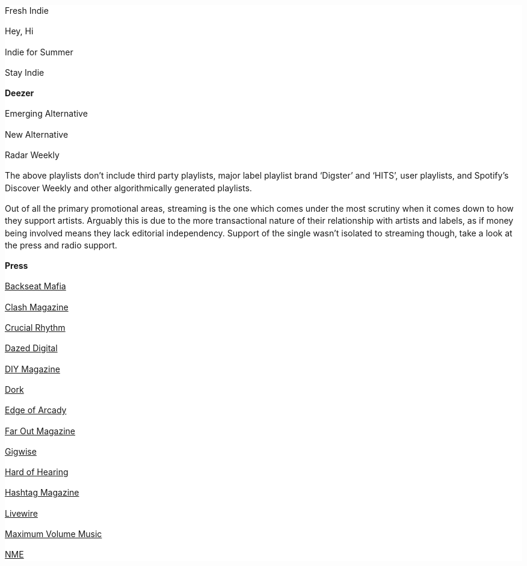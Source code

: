 Fresh Indie

Hey, Hi

Indie for Summer

Stay Indie

**Deezer**

Emerging Alternative

New Alternative

Radar Weekly

The above playlists don’t include third party playlists, major label playlist brand ‘Digster’ and ‘HITS’, user playlists, and Spotify’s Discover Weekly and other algorithmically generated playlists.

Out of all the primary promotional areas, streaming is the one which comes under the most scrutiny when it comes down to how they support artists. Arguably this is due to the more transactional nature of their relationship with artists and labels, as if money being involved means they lack editorial independency. Support of the single wasn’t isolated to streaming though, take a look at the press and radio support.

**Press**

[Backseat Mafia](https://www.backseatmafia.com/track-the-last-dinner-partys-hotly-awaited-debut-single-nothing-matters/)

[Clash Magazine](https://www.clashmusic.com/news/the-last-dinner-partys-debut-single-nothing-matters-is-unstoppable/)

[Crucial Rhythm](https://www.crucialrhythm.com/the-last-dinner-party-debut-single)

[Dazed Digital](https://www.dazeddigital.com/music/article/59755/1/the-last-dinner-party-nothing-matters-interview)

[DIY Magazine](https://diymag.com/news/the-last-dinner-party-debut-single-nothing-matters)

[Dork](https://readdork.com/features/the-last-dinner-party-hype-cover-april-2023/)

[Edge of Arcady](https://edgeofarcady.com/2023/05/17/the-last-dinner-party-nothing-matters/)

[Far Out Magazine](https://faroutmagazine.co.uk/the-last-dinner-party-release-debut-single/)

[Gigwise](https://gigwise.com/news/3429428/the-last-dinner-party-share-their-debut-single---nothing-matters-)

[Hard of Hearing](https://hardofhearingmagazine.com/2023/04/21/the-last-dinner-party-make-a-suitably-dramatic-entrance-with-nothing-matters/)

[Hashtag Magazine](https://hashtagmagazine.net/home/2023/4/19/the-last-dinner-party-arrive-with-debut-single-nothing-matters)

[Livewire](https://www.livewiremusic.org/home/thelastdinnerparty30042023)

[Maximum Volume Music](https://maximumvolumemusic.com/its-my-dinner-party/)

[NME](https://www.nme.com/news/music/the-last-dinner-party-shares-smashing-debut-single-nothing-matters-radar-3433299)

